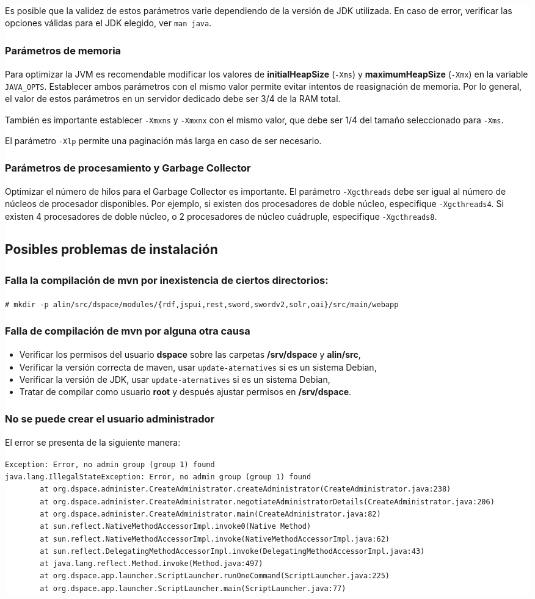 Es  posible  que  la validez  de  estos  parámetros  varie  dependiendo  de la  versión  de  JDK
utilizada. En caso de error, verificar las opciones válidas para el JDK elegido, ver `man java`.

### Parámetros de memoria<a id="sec-1-5-1" name="sec-1-5-1"></a>

Para optimizar  la JVM  es recomendable  modificar los valores  de **initialHeapSize**  (`-Xms`) y
**maximumHeapSize** (`-Xmx`) en la variable `JAVA_OPTS`.  Establecer ambos parámetros con el mismo
valor permite  evitar intentos de  reasignación de  memoria. Por lo  general, el valor  de estos
parámetros en un servidor dedicado debe ser 3/4 de la RAM total.

También es importante  establecer `-Xmxns` y `-Xmxnx` con  el mismo valor, que debe  ser 1/4 del
tamaño seleccionado para `-Xms`.

El parámetro `-Xlp` permite una paginación más larga en caso de ser necesario.

### Parámetros de procesamiento y Garbage Collector<a id="sec-1-5-2" name="sec-1-5-2"></a>

Optimizar el número de hilos para el Garbage Collector es importante. El parámetro `-Xgcthreads`
debe ser  igual al número  de núcleos  de procesador disponibles.   Por ejemplo, si  existen dos
procesadores de  doble núcleo, especifique `-Xgcthreads4`.   Si existen 4 procesadores  de doble
núcleo, o 2 procesadores de núcleo cuádruple, especifique `-Xgcthreads8`.

## Posibles problemas de instalación<a id="sec-1-6" name="sec-1-6"></a>

### Falla la compilación de mvn por inexistencia de ciertos directorios:<a id="sec-1-6-1" name="sec-1-6-1"></a>

    # mkdir -p alin/src/dspace/modules/{rdf,jspui,rest,sword,swordv2,solr,oai}/src/main/webapp

### Falla de compilación de mvn por alguna otra causa<a id="sec-1-6-2" name="sec-1-6-2"></a>

-   Verificar los permisos del usuario **dspace** sobre las carpetas **/srv/dspace** y **alin/src**,
-   Verificar la versión correcta de maven, usar `update-aternatives` si es un sistema Debian,
-   Verificar la versión de JDK, usar `update-aternatives` si es un sistema Debian,
-   Tratar de compilar como usuario **root** y después ajustar permisos en **/srv/dspace**.

### No se puede crear el usuario administrador<a id="sec-1-6-3" name="sec-1-6-3"></a>

El error se presenta de la siguiente manera:

    Exception: Error, no admin group (group 1) found
    java.lang.IllegalStateException: Error, no admin group (group 1) found
            at org.dspace.administer.CreateAdministrator.createAdministrator(CreateAdministrator.java:238)
            at org.dspace.administer.CreateAdministrator.negotiateAdministratorDetails(CreateAdministrator.java:206)
            at org.dspace.administer.CreateAdministrator.main(CreateAdministrator.java:82)
            at sun.reflect.NativeMethodAccessorImpl.invoke0(Native Method)
            at sun.reflect.NativeMethodAccessorImpl.invoke(NativeMethodAccessorImpl.java:62)
            at sun.reflect.DelegatingMethodAccessorImpl.invoke(DelegatingMethodAccessorImpl.java:43)
            at java.lang.reflect.Method.invoke(Method.java:497)
            at org.dspace.app.launcher.ScriptLauncher.runOneCommand(ScriptLauncher.java:225)
            at org.dspace.app.launcher.ScriptLauncher.main(ScriptLauncher.java:77)
